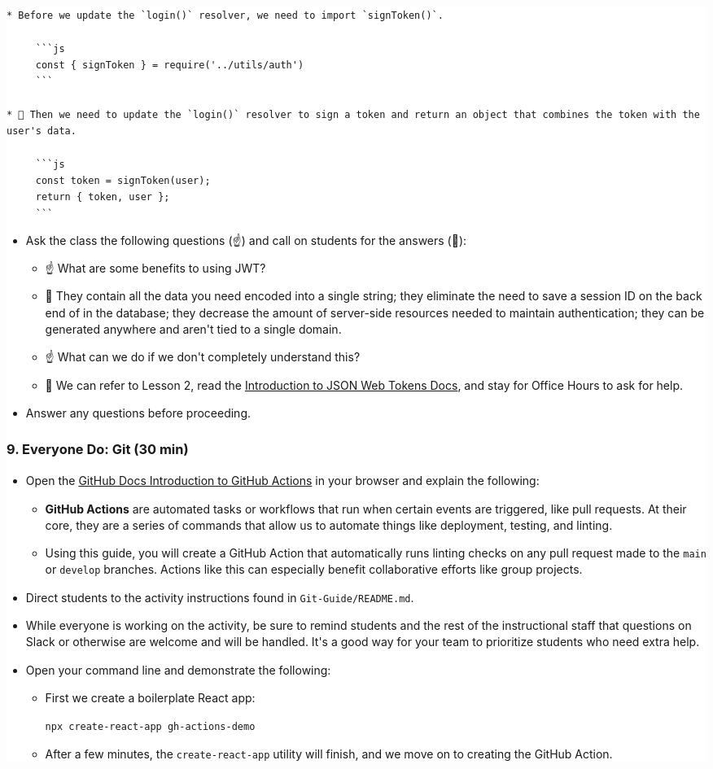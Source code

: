     * Before we update the `login()` resolver, we need to import `signToken()`.

         ```js
         const { signToken } = require('../utils/auth')
         ```

    * 🔑 Then we need to update the `login()` resolver to sign a token and return an object that combines the token with the user's data.

         ```js
         const token = signToken(user);
         return { token, user };
         ```

* Ask the class the following questions (☝️) and call on students for the answers (🙋):

    * ☝️ What are some benefits to using JWT?

    * 🙋 They contain all the data you need encoded into a single string; they eliminate the need to save a session ID on the back end of in the database; they decrease the amount of server-side resources needed to maintain authentication; they can be generated anywhere and aren't tied to a single domain.

    * ☝️ What can we do if we don't completely understand this?

    * 🙋 We can refer to Lesson 2, read the [Introduction to JSON Web Tokens Docs](https://jwt.io/introduction/), and stay for Office Hours to ask for help.

* Answer any questions before proceeding.

### 9. Everyone Do: Git (30 min)

* Open the [GitHub Docs Introduction to GitHub Actions](https://docs.github.com/en/actions/learn-github-actions/introduction-to-github-actions) in your browser and explain the following:

  * **GitHub Actions** are automated tasks or workflows that run when certain events are triggered, like pull requests. At their core, they are a series of commands that allow us to automate things like deployment, testing, and linting. 
  
  * Using this guide, you will create a GitHub Action that automatically runs linting checks on any pull request made to the `main` or `develop` branches. Actions like this can especially benefit collaborative efforts like group projects.

* Direct students to the activity instructions found in `Git-Guide/README.md`.

* While everyone is working on the activity, be sure to remind students and the rest of the instructional staff that questions on Slack or otherwise are welcome and will be handled. It's a good way for your team to prioritize students who need extra help.

* Open your command line and demonstrate the following:

  * First we create a boilerplate React app:

    ```bash
    npx create-react-app gh-actions-demo
    ```

  * After a few minutes, the `create-react-app` utility will finish, and we move on to creating the GitHub Action.
